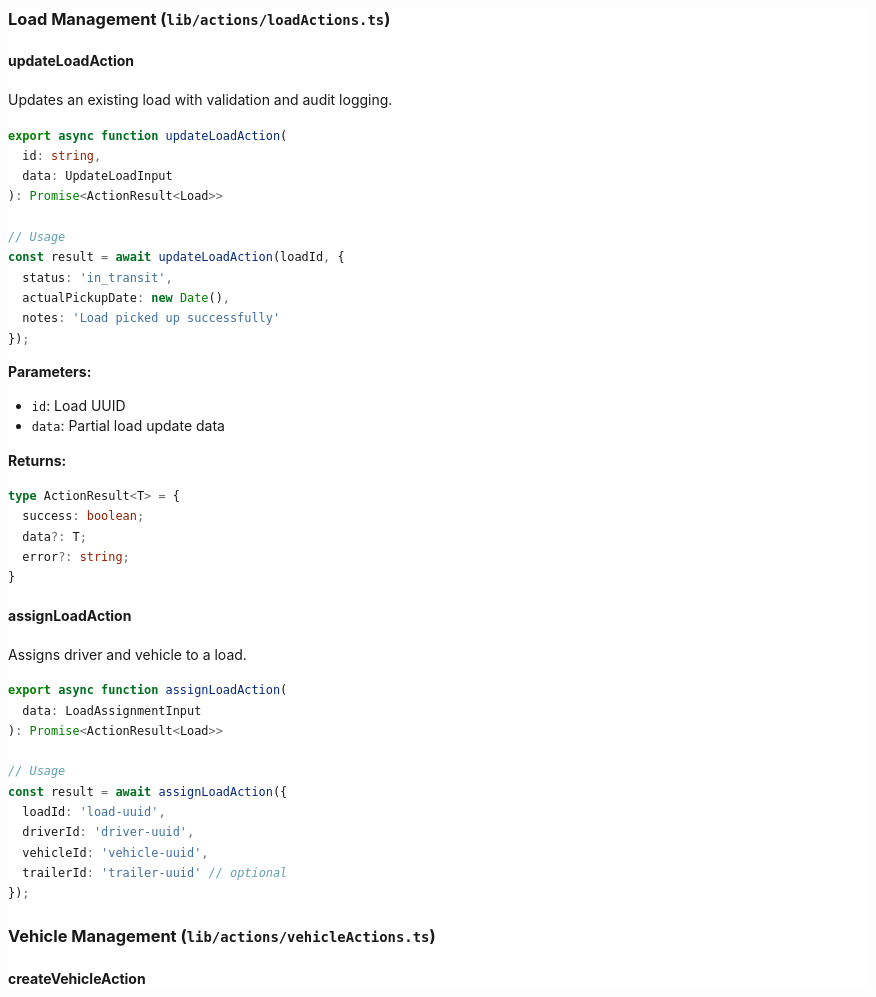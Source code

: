 ### Load Management (`lib/actions/loadActions.ts`)

#### updateLoadAction

Updates an existing load with validation and audit logging.

```typescript
export async function updateLoadAction(
  id: string, 
  data: UpdateLoadInput
): Promise<ActionResult<Load>>

// Usage
const result = await updateLoadAction(loadId, {
  status: 'in_transit',
  actualPickupDate: new Date(),
  notes: 'Load picked up successfully'
});
```

**Parameters:**
- `id`: Load UUID
- `data`: Partial load update data

**Returns:**
```typescript
type ActionResult<T> = {
  success: boolean;
  data?: T;
  error?: string;
}
```

#### assignLoadAction

Assigns driver and vehicle to a load.

```typescript
export async function assignLoadAction(
  data: LoadAssignmentInput
): Promise<ActionResult<Load>>

// Usage
const result = await assignLoadAction({
  loadId: 'load-uuid',
  driverId: 'driver-uuid',
  vehicleId: 'vehicle-uuid',
  trailerId: 'trailer-uuid' // optional
});
```

### Vehicle Management (`lib/actions/vehicleActions.ts`)

#### createVehicleAction
